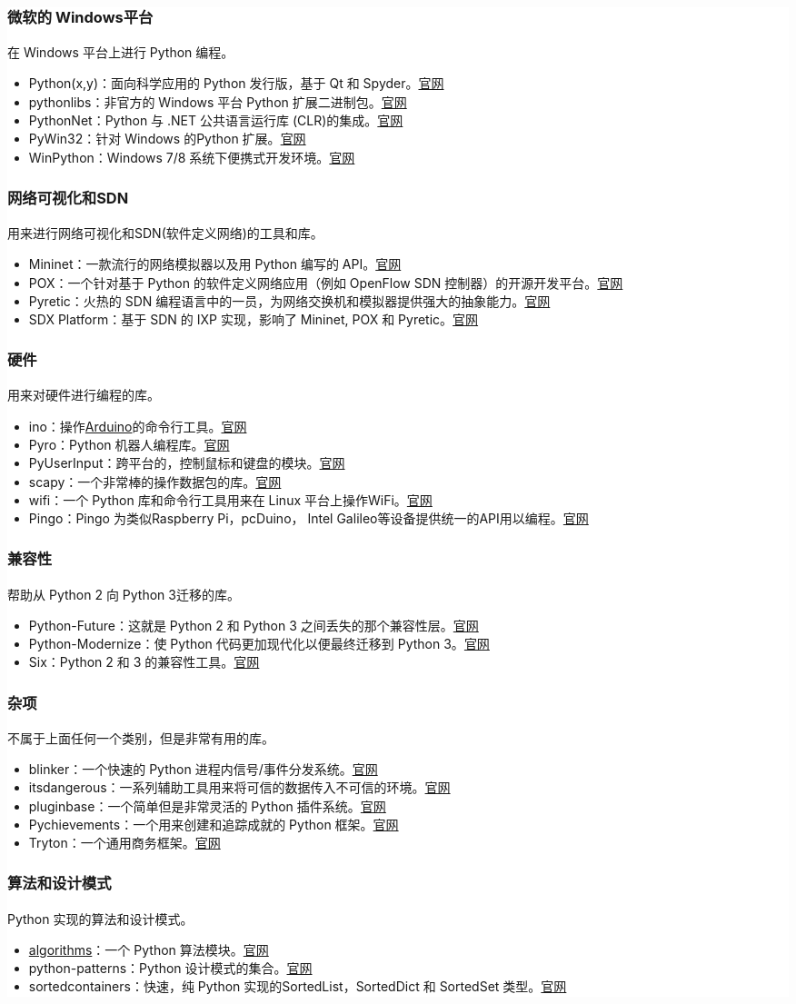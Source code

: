 ### 微软的 Windows平台

在 Windows 平台上进行 Python 编程。

*   Python(x,y)：面向科学应用的 Python 发行版，基于 Qt 和 Spyder。[官网](http://python-xy.github.io/)
*   pythonlibs：非官方的 Windows 平台 Python 扩展二进制包。[官网](http://www.lfd.uci.edu/~gohlke/pythonlibs/)
*   PythonNet：Python 与 .NET 公共语言运行库 (CLR)的集成。[官网](https://github.com/pythonnet/pythonnet)
*   PyWin32：针对 Windows 的Python 扩展。[官网](http://sourceforge.net/projects/pywin32/)
*   WinPython：Windows 7/8 系统下便携式开发环境。[官网](https://winpython.github.io/)

### 网络可视化和SDN

用来进行网络可视化和SDN(软件定义网络)的工具和库。

*   Mininet：一款流行的网络模拟器以及用 Python 编写的 API。[官网](http://mininet.org/)
*   POX：一个针对基于 Python 的软件定义网络应用（例如 OpenFlow SDN 控制器）的开源开发平台。[官网](https://github.com/noxrepo/pox)
*   Pyretic：火热的 SDN 编程语言中的一员，为网络交换机和模拟器提供强大的抽象能力。[官网](http://frenetic-lang.org/pyretic/)
*   SDX Platform：基于 SDN 的 IXP 实现，影响了 Mininet, POX 和 Pyretic。[官网](https://github.com/sdn-ixp/internet2award)

### 硬件

用来对硬件进行编程的库。

*   ino：操作[Arduino](https://www.arduino.cc/)的命令行工具。[官网](http://inotool.org/) 
*   Pyro：Python 机器人编程库。[官网](http://pyrorobotics.com/)
*   PyUserInput：跨平台的，控制鼠标和键盘的模块。[官网](https://github.com/SavinaRoja/PyUserInput)
*   scapy：一个非常棒的操作数据包的库。[官网](https://github.com/secdev/scapy)
*   wifi：一个 Python 库和命令行工具用来在 Linux 平台上操作WiFi。[官网](https://wifi.readthedocs.org/en/latest/)
*   Pingo：Pingo 为类似Raspberry Pi，pcDuino， Intel Galileo等设备提供统一的API用以编程。[官网](http://www.pingo.io/)

### 兼容性

帮助从 Python 2 向 Python 3迁移的库。

*   Python-Future：这就是 Python 2 和 Python 3 之间丢失的那个兼容性层。[官网](http://python-future.org/index.html)
*   Python-Modernize：使 Python 代码更加现代化以便最终迁移到 Python 3。[官网](https://github.com/mitsuhiko/python-modernize)
*   Six：Python 2 和 3 的兼容性工具。[官网](https://pypi.python.org/pypi/six)

### 杂项

不属于上面任何一个类别，但是非常有用的库。

*   blinker：一个快速的 Python 进程内信号/事件分发系统。[官网](https://github.com/jek/blinker)
*   itsdangerous：一系列辅助工具用来将可信的数据传入不可信的环境。[官网](https://github.com/mitsuhiko/itsdangerous)
*   pluginbase：一个简单但是非常灵活的 Python 插件系统。[官网](https://github.com/mitsuhiko/pluginbase)
*   Pychievements：一个用来创建和追踪成就的 Python 框架。[官网](https://github.com/PacketPerception/pychievements)
*   Tryton：一个通用商务框架。[官网](http://www.tryton.org/)

### 算法和设计模式

Python 实现的算法和设计模式。

*   [algorithms](http://hao.jobbole.com/algorithms/)：一个 Python 算法模块。[官网](https://github.com/nryoung/algorithms) 
*   python-patterns：Python 设计模式的集合。[官网](https://github.com/faif/python-patterns)
*   sortedcontainers：快速，纯 Python 实现的SortedList，SortedDict 和 SortedSet 类型。[官网](http://www.grantjenks.com/docs/sortedcontainers/)

